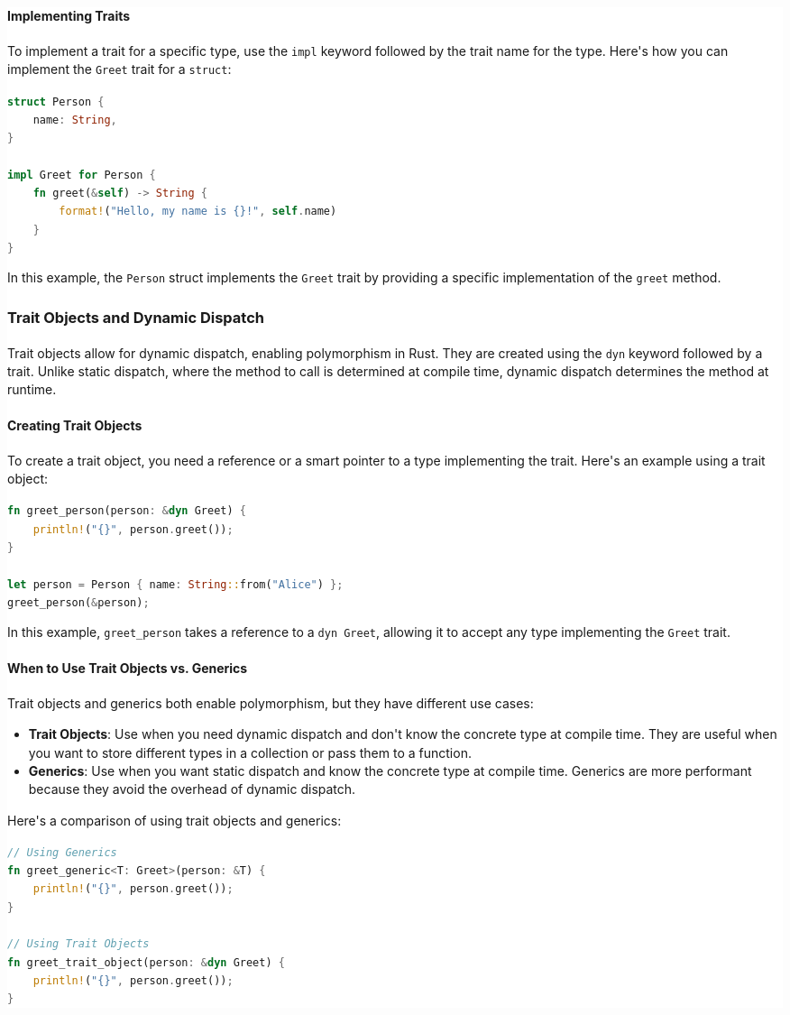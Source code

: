 #### Implementing Traits

To implement a trait for a specific type, use the `impl` keyword followed by the trait name for the type. Here's how you can implement the `Greet` trait for a `struct`:

```rust
struct Person {
    name: String,
}

impl Greet for Person {
    fn greet(&self) -> String {
        format!("Hello, my name is {}!", self.name)
    }
}
```

In this example, the `Person` struct implements the `Greet` trait by providing a specific implementation of the `greet` method.

### Trait Objects and Dynamic Dispatch

Trait objects allow for dynamic dispatch, enabling polymorphism in Rust. They are created using the `dyn` keyword followed by a trait. Unlike static dispatch, where the method to call is determined at compile time, dynamic dispatch determines the method at runtime.

#### Creating Trait Objects

To create a trait object, you need a reference or a smart pointer to a type implementing the trait. Here's an example using a trait object:

```rust
fn greet_person(person: &dyn Greet) {
    println!("{}", person.greet());
}

let person = Person { name: String::from("Alice") };
greet_person(&person);
```

In this example, `greet_person` takes a reference to a `dyn Greet`, allowing it to accept any type implementing the `Greet` trait.

#### When to Use Trait Objects vs. Generics

Trait objects and generics both enable polymorphism, but they have different use cases:

- **Trait Objects**: Use when you need dynamic dispatch and don't know the concrete type at compile time. They are useful when you want to store different types in a collection or pass them to a function.
- **Generics**: Use when you want static dispatch and know the concrete type at compile time. Generics are more performant because they avoid the overhead of dynamic dispatch.

Here's a comparison of using trait objects and generics:

```rust
// Using Generics
fn greet_generic<T: Greet>(person: &T) {
    println!("{}", person.greet());
}

// Using Trait Objects
fn greet_trait_object(person: &dyn Greet) {
    println!("{}", person.greet());
}
```
